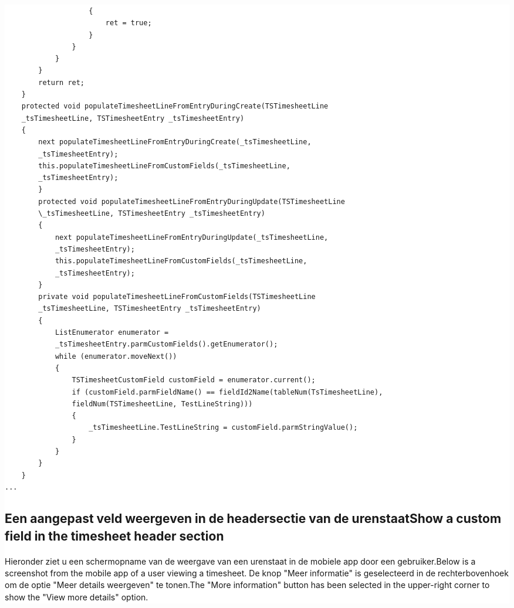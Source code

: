 ```xpp
                    {
                        ret = true;
                    }
                }
            }
        }
        return ret;
    }
    protected void populateTimesheetLineFromEntryDuringCreate(TSTimesheetLine
    _tsTimesheetLine, TSTimesheetEntry _tsTimesheetEntry)
    {
        next populateTimesheetLineFromEntryDuringCreate(_tsTimesheetLine,
        _tsTimesheetEntry);
        this.populateTimesheetLineFromCustomFields(_tsTimesheetLine,
        _tsTimesheetEntry);
        }
        protected void populateTimesheetLineFromEntryDuringUpdate(TSTimesheetLine
        \_tsTimesheetLine, TSTimesheetEntry _tsTimesheetEntry)
        {
            next populateTimesheetLineFromEntryDuringUpdate(_tsTimesheetLine,
            _tsTimesheetEntry);
            this.populateTimesheetLineFromCustomFields(_tsTimesheetLine,
            _tsTimesheetEntry);
        }
        private void populateTimesheetLineFromCustomFields(TSTimesheetLine
        _tsTimesheetLine, TSTimesheetEntry _tsTimesheetEntry)
        {
            ListEnumerator enumerator =
            _tsTimesheetEntry.parmCustomFields().getEnumerator();
            while (enumerator.moveNext())
            {
                TSTimesheetCustomField customField = enumerator.current();
                if (customField.parmFieldName() == fieldId2Name(tableNum(TsTimesheetLine),
                fieldNum(TSTimesheetLine, TestLineString)))
                {
                    _tsTimesheetLine.TestLineString = customField.parmStringValue();
                }
            }
        }
    }
...
```

## <a name="show-a-custom-field-in-the-timesheet-header-section"></a><span data-ttu-id="67fc3-242">Een aangepast veld weergeven in de headersectie van de urenstaat</span><span class="sxs-lookup"><span data-stu-id="67fc3-242">Show a custom field in the timesheet header section</span></span>

<span data-ttu-id="67fc3-243">Hieronder ziet u een schermopname van de weergave van een urenstaat in de mobiele app door een gebruiker.</span><span class="sxs-lookup"><span data-stu-id="67fc3-243">Below is a screenshot from the mobile app of a user viewing a timesheet.</span></span> <span data-ttu-id="67fc3-244">De knop "Meer informatie" is geselecteerd in de rechterbovenhoek om de optie "Meer details weergeven" te tonen.</span><span class="sxs-lookup"><span data-stu-id="67fc3-244">The "More information" button has been selected in the upper-right corner to show the "View more details" option.</span></span>  

